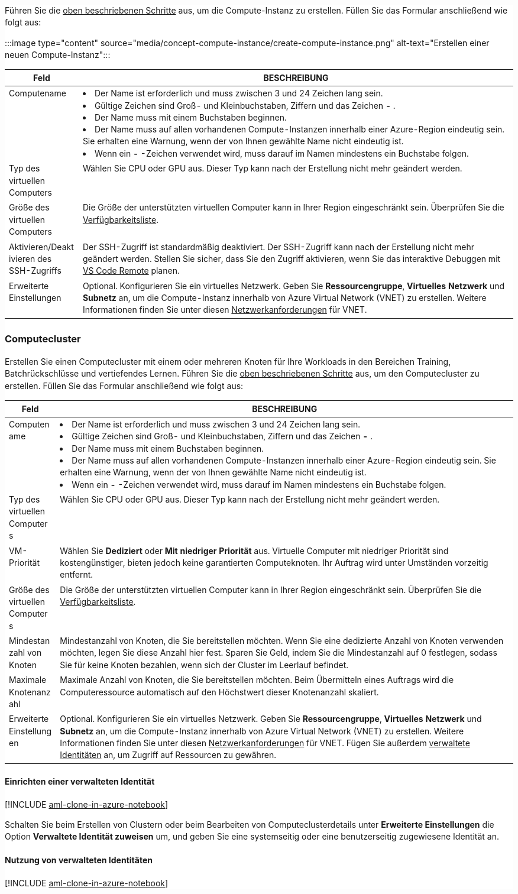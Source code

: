 Führen Sie die [oben beschriebenen Schritte](#portal-create) aus, um die Compute-Instanz zu erstellen.  Füllen Sie das Formular anschließend wie folgt aus:

:::image type="content" source="media/concept-compute-instance/create-compute-instance.png" alt-text="Erstellen einer neuen Compute-Instanz":::


|Feld  |BESCHREIBUNG  |
|---------|---------|
|Computename     |  <li>Der Name ist erforderlich und muss zwischen 3 und 24 Zeichen lang sein.</li><li>Gültige Zeichen sind Groß- und Kleinbuchstaben, Ziffern und das Zeichen **-** .</li><li>Der Name muss mit einem Buchstaben beginnen.</li><li>Der Name muss auf allen vorhandenen Compute-Instanzen innerhalb einer Azure-Region eindeutig sein. Sie erhalten eine Warnung, wenn der von Ihnen gewählte Name nicht eindeutig ist.</li><li>Wenn ein **-** -Zeichen verwendet wird, muss darauf im Namen mindestens ein Buchstabe folgen.</li>     |
|Typ des virtuellen Computers |  Wählen Sie CPU oder GPU aus. Dieser Typ kann nach der Erstellung nicht mehr geändert werden.     |
|Größe des virtuellen Computers     |  Die Größe der unterstützten virtuellen Computer kann in Ihrer Region eingeschränkt sein. Überprüfen Sie die [Verfügbarkeitsliste](https://azure.microsoft.com/global-infrastructure/services/?products=virtual-machines).     |
|Aktivieren/Deaktivieren des SSH-Zugriffs     |   Der SSH-Zugriff ist standardmäßig deaktiviert.  Der SSH-Zugriff kann nach der Erstellung nicht mehr geändert werden. Stellen Sie sicher, dass Sie den Zugriff aktivieren, wenn Sie das interaktive Debuggen mit [VS Code Remote](how-to-set-up-vs-code-remote.md) planen.   |
|Erweiterte Einstellungen     |  Optional. Konfigurieren Sie ein virtuelles Netzwerk. Geben Sie **Ressourcengruppe**, **Virtuelles Netzwerk** und **Subnetz** an, um die Compute-Instanz innerhalb von Azure Virtual Network (VNET) zu erstellen. Weitere Informationen finden Sie unter diesen [Netzwerkanforderungen](./how-to-secure-training-vnet.md) für VNET.  |

### <a name="compute-clusters"></a><a name="amlcompute"></a> Computecluster

Erstellen Sie einen Computecluster mit einem oder mehreren Knoten für Ihre Workloads in den Bereichen Training, Batchrückschlüsse und vertiefendes Lernen. Führen Sie die [oben beschriebenen Schritte](#portal-create) aus, um den Computecluster zu erstellen.  Füllen Sie das Formular anschließend wie folgt aus:


|Feld  |BESCHREIBUNG  |
|---------|---------|
|Computename     |  <li>Der Name ist erforderlich und muss zwischen 3 und 24 Zeichen lang sein.</li><li>Gültige Zeichen sind Groß- und Kleinbuchstaben, Ziffern und das Zeichen **-** .</li><li>Der Name muss mit einem Buchstaben beginnen.</li><li>Der Name muss auf allen vorhandenen Compute-Instanzen innerhalb einer Azure-Region eindeutig sein. Sie erhalten eine Warnung, wenn der von Ihnen gewählte Name nicht eindeutig ist.</li><li>Wenn ein **-** -Zeichen verwendet wird, muss darauf im Namen mindestens ein Buchstabe folgen.</li>     |
|Typ des virtuellen Computers |  Wählen Sie CPU oder GPU aus. Dieser Typ kann nach der Erstellung nicht mehr geändert werden.     |
|VM-Priorität | Wählen Sie **Dediziert** oder **Mit niedriger Priorität** aus.  Virtuelle Computer mit niedriger Priorität sind kostengünstiger, bieten jedoch keine garantierten Computeknoten. Ihr Auftrag wird unter Umständen vorzeitig entfernt.
|Größe des virtuellen Computers     |  Die Größe der unterstützten virtuellen Computer kann in Ihrer Region eingeschränkt sein. Überprüfen Sie die [Verfügbarkeitsliste](https://azure.microsoft.com/global-infrastructure/services/?products=virtual-machines).     |
|Mindestanzahl von Knoten | Mindestanzahl von Knoten, die Sie bereitstellen möchten. Wenn Sie eine dedizierte Anzahl von Knoten verwenden möchten, legen Sie diese Anzahl hier fest. Sparen Sie Geld, indem Sie die Mindestanzahl auf 0 festlegen, sodass Sie für keine Knoten bezahlen, wenn sich der Cluster im Leerlauf befindet. |
|Maximale Knotenanzahl | Maximale Anzahl von Knoten, die Sie bereitstellen möchten. Beim Übermitteln eines Auftrags wird die Computeressource automatisch auf den Höchstwert dieser Knotenanzahl skaliert. |
|Erweiterte Einstellungen     |  Optional. Konfigurieren Sie ein virtuelles Netzwerk. Geben Sie **Ressourcengruppe**, **Virtuelles Netzwerk** und **Subnetz** an, um die Compute-Instanz innerhalb von Azure Virtual Network (VNET) zu erstellen. Weitere Informationen finden Sie unter diesen [Netzwerkanforderungen](./how-to-secure-training-vnet.md) für VNET.   Fügen Sie außerdem [verwaltete Identitäten](#managed-identity) an, um Zugriff auf Ressourcen zu gewähren.     |

#### <a name="set-up-managed-identity"></a><a name="managed-identity"></a> Einrichten einer verwalteten Identität

[!INCLUDE [aml-clone-in-azure-notebook](../../includes/aml-managed-identity-intro.md)]

Schalten Sie beim Erstellen von Clustern oder beim Bearbeiten von Computeclusterdetails unter **Erweiterte Einstellungen** die Option **Verwaltete Identität zuweisen** um, und geben Sie eine systemseitig oder eine benutzerseitig zugewiesene Identität an.

#### <a name="managed-identity-usage"></a>Nutzung von verwalteten Identitäten

[!INCLUDE [aml-clone-in-azure-notebook](../../includes/aml-managed-identity-default.md)]
